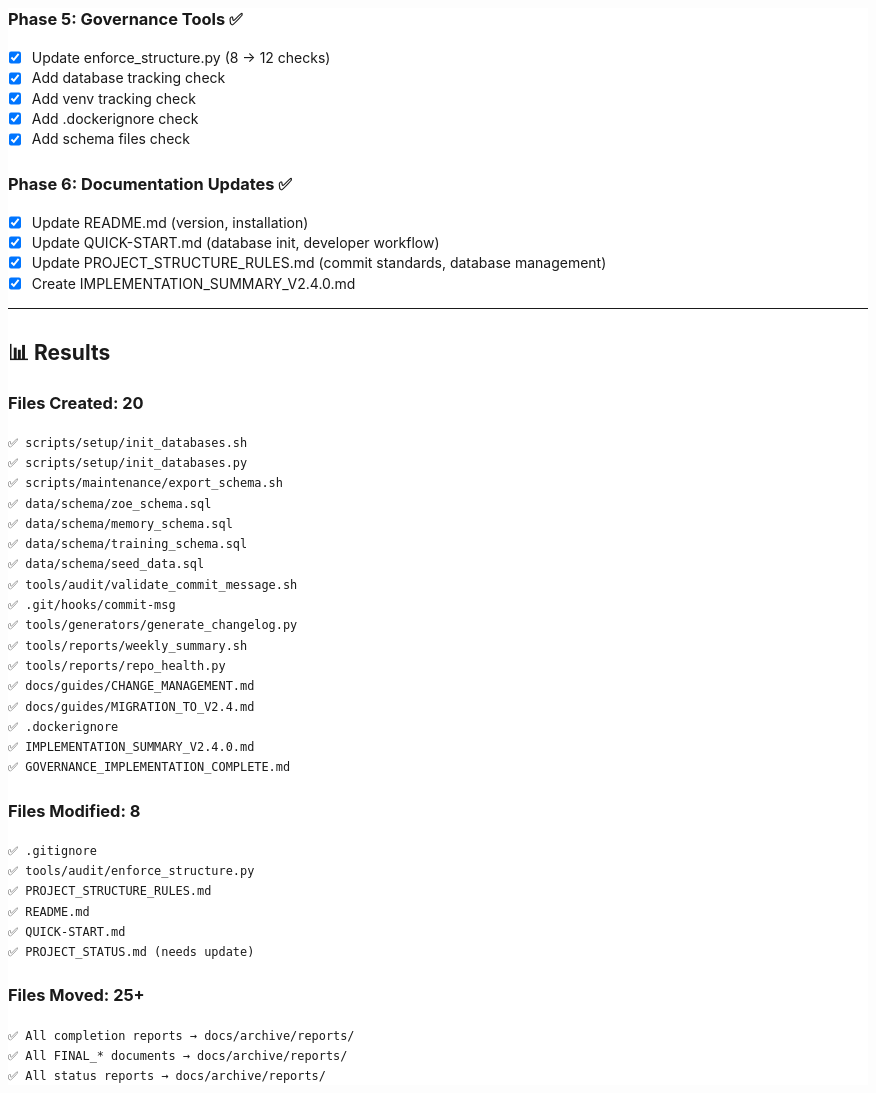 ### Phase 5: Governance Tools ✅
- [x] Update enforce_structure.py (8 → 12 checks)
- [x] Add database tracking check
- [x] Add venv tracking check
- [x] Add .dockerignore check
- [x] Add schema files check

### Phase 6: Documentation Updates ✅
- [x] Update README.md (version, installation)
- [x] Update QUICK-START.md (database init, developer workflow)
- [x] Update PROJECT_STRUCTURE_RULES.md (commit standards, database management)
- [x] Create IMPLEMENTATION_SUMMARY_V2.4.0.md

---

## 📊 Results

### Files Created: 20
```
✅ scripts/setup/init_databases.sh
✅ scripts/setup/init_databases.py  
✅ scripts/maintenance/export_schema.sh
✅ data/schema/zoe_schema.sql
✅ data/schema/memory_schema.sql
✅ data/schema/training_schema.sql
✅ data/schema/seed_data.sql
✅ tools/audit/validate_commit_message.sh
✅ .git/hooks/commit-msg
✅ tools/generators/generate_changelog.py
✅ tools/reports/weekly_summary.sh
✅ tools/reports/repo_health.py
✅ docs/guides/CHANGE_MANAGEMENT.md
✅ docs/guides/MIGRATION_TO_V2.4.md
✅ .dockerignore
✅ IMPLEMENTATION_SUMMARY_V2.4.0.md
✅ GOVERNANCE_IMPLEMENTATION_COMPLETE.md
```

### Files Modified: 8
```
✅ .gitignore
✅ tools/audit/enforce_structure.py
✅ PROJECT_STRUCTURE_RULES.md
✅ README.md
✅ QUICK-START.md
✅ PROJECT_STATUS.md (needs update)
```

### Files Moved: 25+
```
✅ All completion reports → docs/archive/reports/
✅ All FINAL_* documents → docs/archive/reports/
✅ All status reports → docs/archive/reports/
```
